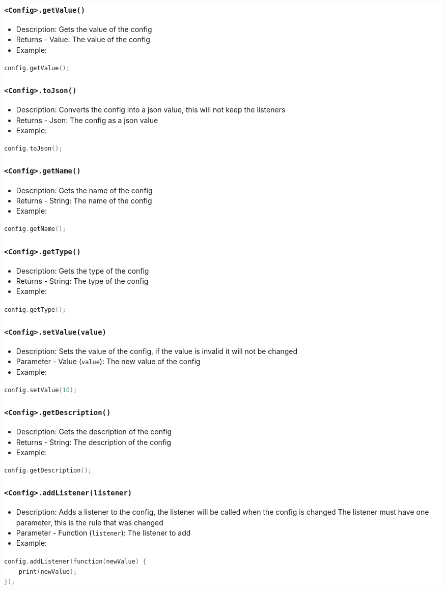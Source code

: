 ### `<Config>.getValue()`
- Description: Gets the value of the config
- Returns - Value: The value of the config
- Example:
```kt
config.getValue();
```

### `<Config>.toJson()`
- Description: Converts the config into a json value, this will not keep the listeners
- Returns - Json: The config as a json value
- Example:
```kt
config.toJson();
```

### `<Config>.getName()`
- Description: Gets the name of the config
- Returns - String: The name of the config
- Example:
```kt
config.getName();
```

### `<Config>.getType()`
- Description: Gets the type of the config
- Returns - String: The type of the config
- Example:
```kt
config.getType();
```

### `<Config>.setValue(value)`
- Description: Sets the value of the config, if the value is invalid it will not be changed
- Parameter - Value (`value`): The new value of the config
- Example:
```kt
config.setValue(10);
```

### `<Config>.getDescription()`
- Description: Gets the description of the config
- Returns - String: The description of the config
- Example:
```kt
config.getDescription();
```

### `<Config>.addListener(listener)`
- Description: Adds a listener to the config, the listener will be called when the config is changed
The listener must have one parameter, this is the rule that was changed
- Parameter - Function (`listener`): The listener to add
- Example:
```kt
config.addListener(function(newValue) {
    print(newValue);
});
```
